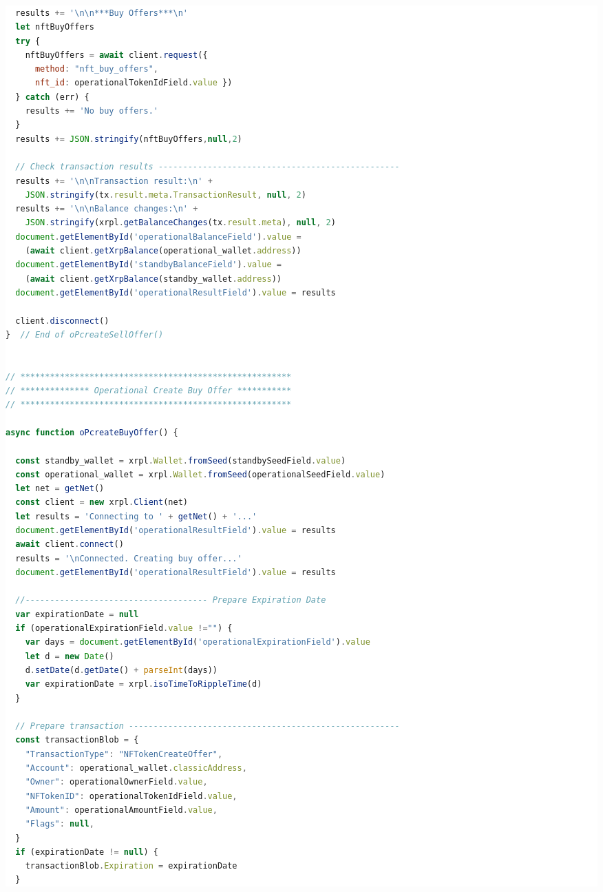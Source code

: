 ```javascript
  results += '\n\n***Buy Offers***\n'
  let nftBuyOffers
  try {
    nftBuyOffers = await client.request({
      method: "nft_buy_offers",
      nft_id: operationalTokenIdField.value })
  } catch (err) {
    results += 'No buy offers.'
  }
  results += JSON.stringify(nftBuyOffers,null,2)

  // Check transaction results -------------------------------------------------
  results += '\n\nTransaction result:\n' +
    JSON.stringify(tx.result.meta.TransactionResult, null, 2)
  results += '\n\nBalance changes:\n' +
    JSON.stringify(xrpl.getBalanceChanges(tx.result.meta), null, 2)
  document.getElementById('operationalBalanceField').value =
    (await client.getXrpBalance(operational_wallet.address))
  document.getElementById('standbyBalanceField').value =
    (await client.getXrpBalance(standby_wallet.address))
  document.getElementById('operationalResultField').value = results

  client.disconnect()
}  // End of oPcreateSellOffer()


// *******************************************************
// ************** Operational Create Buy Offer ***********
// *******************************************************

async function oPcreateBuyOffer() {

  const standby_wallet = xrpl.Wallet.fromSeed(standbySeedField.value)
  const operational_wallet = xrpl.Wallet.fromSeed(operationalSeedField.value)
  let net = getNet()
  const client = new xrpl.Client(net)
  let results = 'Connecting to ' + getNet() + '...'
  document.getElementById('operationalResultField').value = results
  await client.connect()
  results = '\nConnected. Creating buy offer...'
  document.getElementById('operationalResultField').value = results

  //------------------------------------- Prepare Expiration Date
  var expirationDate = null
  if (operationalExpirationField.value !="") {
    var days = document.getElementById('operationalExpirationField').value
    let d = new Date()
    d.setDate(d.getDate() + parseInt(days))
    var expirationDate = xrpl.isoTimeToRippleTime(d)
  }

  // Prepare transaction -------------------------------------------------------
  const transactionBlob = {
    "TransactionType": "NFTokenCreateOffer",
    "Account": operational_wallet.classicAddress,
    "Owner": operationalOwnerField.value,
    "NFTokenID": operationalTokenIdField.value,
    "Amount": operationalAmountField.value,
    "Flags": null,
  }
  if (expirationDate != null) {
    transactionBlob.Expiration = expirationDate
  }
```